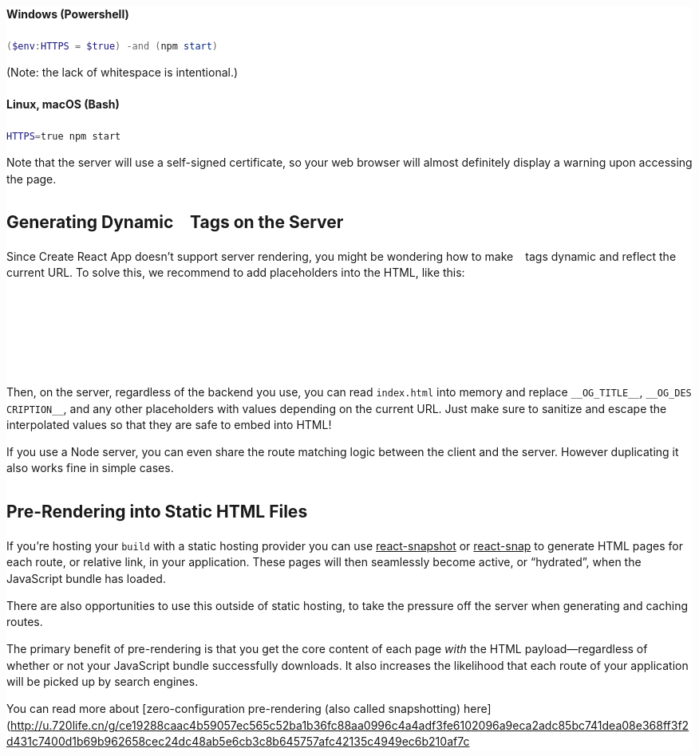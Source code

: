 #### Windows (Powershell)

```Powershell
($env:HTTPS = $true) -and (npm start)
```

(Note: the lack of whitespace is intentional.)

#### Linux, macOS (Bash)

```bash
HTTPS=true npm start
```

Note that the server will use a self-signed certificate, so your web browser will almost definitely display a warning upon accessing the page.

## Generating Dynamic ` ` Tags on the Server

Since Create React App doesn’t support server rendering, you might be wondering how to make ` ` tags dynamic and reflect the current URL. To solve this, we recommend to add placeholders into the HTML, like this:

```html
 
 
   
     
     
```

Then, on the server, regardless of the backend you use, you can read `index.html` into memory and replace `__OG_TITLE__`, `__OG_DESCRIPTION__`, and any other placeholders with values depending on the current URL. Just make sure to sanitize and escape the interpolated values so that they are safe to embed into HTML!

If you use a Node server, you can even share the route matching logic between the client and the server. However duplicating it also works fine in simple cases.

## Pre-Rendering into Static HTML Files

If you’re hosting your `build` with a static hosting provider you can use [react-snapshot](http://u.720life.cn/g/920c024f0b8c5aa5e32c4f88af4e6c96f04f91916c4c3865e50e1e5585efbc49fbb980046a034a780e54e9a07af1ff34)  or [react-snap](http://u.720life.cn/g/54145d0471d91890860f7f8463c03046d0ac17306eee6120b0294bd9d1a82113703bf8834976fbfcadda780ca7da9a36)  to generate HTML pages for each route, or relative link, in your application. These pages will then seamlessly become active, or “hydrated”, when the JavaScript bundle has loaded.

There are also opportunities to use this outside of static hosting, to take the pressure off the server when generating and caching routes.

The primary benefit of pre-rendering is that you get the core content of each page _with_ the HTML payload—regardless of whether or not your JavaScript bundle successfully downloads. It also increases the likelihood that each route of your application will be picked up by search engines.

You can read more about [zero-configuration pre-rendering (also called snapshotting) here](http://u.720life.cn/g/ce19288caac4b59057ec565c52ba1b36fc88aa0996c4a4adf3fe6102096a9eca2adc85bc741dea08e368ff3f2d431c7400d1b69b962658cec24dc48ab5e6cb3c8b645757afc42135c4949ec6b210af7c 
